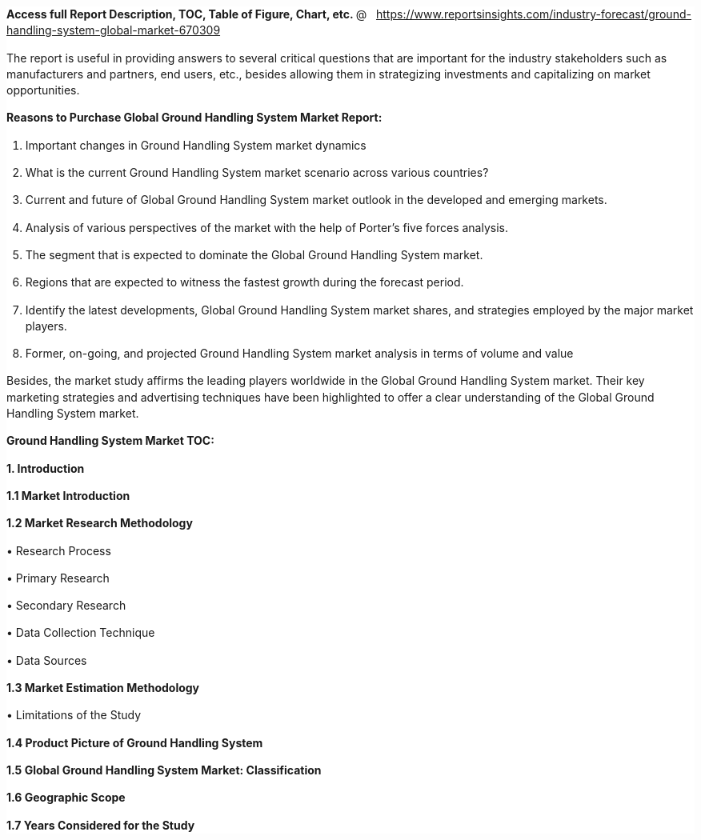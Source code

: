 <strong>Access full Report Description, TOC, Table of Figure, Chart, etc. </strong>@   <a href=https://www.reportsinsights.com/industry-forecast/ground-handling-system-global-market-670309>https://www.reportsinsights.com/industry-forecast/ground-handling-system-global-market-670309</a>

The report is useful in providing answers to several critical questions that are important for the industry stakeholders such as manufacturers and partners, end users, etc., besides allowing them in strategizing investments and capitalizing on market opportunities.

<strong>Reasons to Purchase Global Ground Handling System Market Report:</strong>

1. Important changes in Ground Handling System market dynamics

2. What is the current Ground Handling System market scenario across various countries?

3. Current and future of Global Ground Handling System market outlook in the developed and emerging markets.

4. Analysis of various perspectives of the market with the help of Porter’s five forces analysis.

5. The segment that is expected to dominate the Global Ground Handling System market.

6. Regions that are expected to witness the fastest growth during the forecast period.

7. Identify the latest developments, Global Ground Handling System market shares, and strategies employed by the major market players.

8. Former, on-going, and projected Ground Handling System market analysis in terms of volume and value

Besides, the market study affirms the leading players worldwide in the Global Ground Handling System market. Their key marketing strategies and advertising techniques have been highlighted to offer a clear understanding of the Global Ground Handling System market.

<strong>Ground Handling System Market TOC:</strong>

<strong>1. Introduction</strong>

<strong>1.1 Market Introduction</strong>

<strong>1.2 Market Research Methodology</strong>

• Research Process

• Primary Research

• Secondary Research

• Data Collection Technique

• Data Sources

<strong>1.3 Market Estimation Methodology</strong>

• Limitations of the Study

<strong>1.4 Product Picture of Ground Handling System</strong>

<strong>1.5 Global Ground Handling System Market: Classification</strong>

<strong>1.6 Geographic Scope</strong>

<strong>1.7 Years Considered for the Study</strong>
